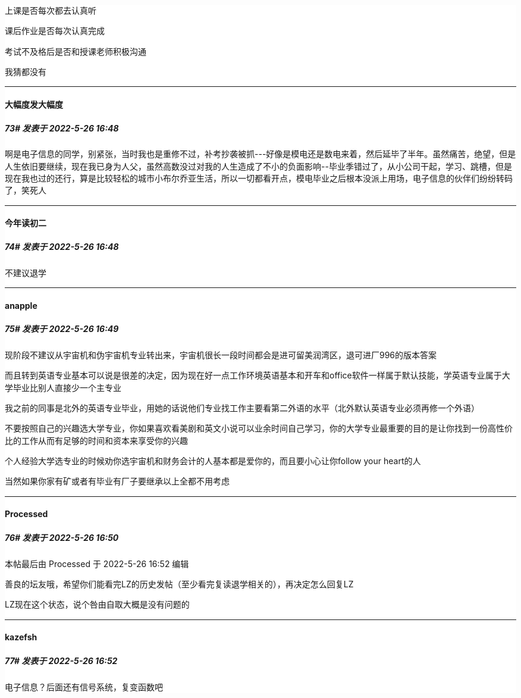 上课是否每次都去认真听

课后作业是否每次认真完成

考试不及格后是否和授课老师积极沟通

我猜都没有

*****

####  大幅度发大幅度  
##### 73#       发表于 2022-5-26 16:48

啊是电子信息的同学，别紧张，当时我也是重修不过，补考抄袭被抓---好像是模电还是数电来着，然后延毕了半年。虽然痛苦，绝望，但是人生依旧要继续，现在我已身为人父，虽然高数没过对我的人生造成了不小的负面影响--毕业季错过了，从小公司干起，学习、跳槽，但是现在我也过的还行，算是比较轻松的城市小布尔乔亚生活，所以一切都看开点，模电毕业之后根本没派上用场，电子信息的伙伴们纷纷转码了，笑死人

*****

####  今年读初二  
##### 74#       发表于 2022-5-26 16:48

不建议退学

*****

####  anapple  
##### 75#       发表于 2022-5-26 16:49

现阶段不建议从宇宙机和伪宇宙机专业转出来，宇宙机很长一段时间都会是进可留美润湾区，退可进厂996的版本答案

而且转到英语专业基本可以说是很差的决定，因为现在好一点工作环境英语基本和开车和office软件一样属于默认技能，学英语专业属于大学毕业比别人直接少一个主专业

我之前的同事是北外的英语专业毕业，用她的话说他们专业找工作主要看第二外语的水平（北外默认英语专业必须再修一个外语）

不要按照自己的兴趣选大学专业，你如果喜欢看美剧和英文小说可以业余时间自己学习，你的大学专业最重要的目的是让你找到一份高性价比的工作从而有足够的时间和资本来享受你的兴趣

个人经验大学选专业的时候劝你选宇宙机和财务会计的人基本都是爱你的，而且要小心让你follow your heart的人

当然如果你家有矿或者有毕业有厂子要继承以上全都不用考虑

*****

####  Processed  
##### 76#       发表于 2022-5-26 16:50

 本帖最后由 Processed 于 2022-5-26 16:52 编辑 

善良的坛友哦，希望你们能看完LZ的历史发帖（至少看完复读退学相关的），再决定怎么回复LZ

LZ现在这个状态，说个咎由自取大概是没有问题的

*****

####  kazefsh  
##### 77#       发表于 2022-5-26 16:52

电子信息？后面还有信号系统，复变函数吧
